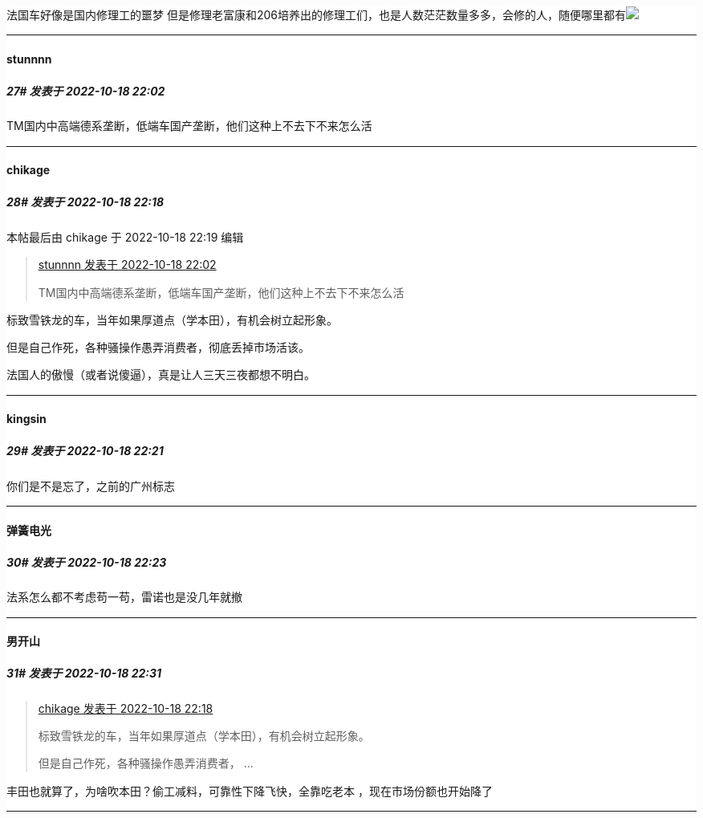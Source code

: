 法国车好像是国内修理工的噩梦</blockquote>
但是修理老富康和206培养出的修理工们，也是人数茫茫数量多多，会修的人，随便哪里都有<img src="https://static.saraba1st.com/image/smiley/face2017/037.png" referrerpolicy="no-referrer">

*****

####  stunnnn  
##### 27#       发表于 2022-10-18 22:02

TM国内中高端德系垄断，低端车国产垄断，他们这种上不去下不来怎么活

*****

####  chikage  
##### 28#       发表于 2022-10-18 22:18

 本帖最后由 chikage 于 2022-10-18 22:19 编辑 
<blockquote><a href="httphttps://bbs.saraba1st.com/2b/forum.php?mod=redirect&amp;goto=findpost&amp;pid=57979469&amp;ptid=2100350" target="_blank">stunnnn 发表于 2022-10-18 22:02</a>

TM国内中高端德系垄断，低端车国产垄断，他们这种上不去下不来怎么活</blockquote>
标致雪铁龙的车，当年如果厚道点（学本田），有机会树立起形象。

但是自己作死，各种骚操作愚弄消费者，彻底丢掉市场活该。

法国人的傲慢（或者说傻逼），真是让人三天三夜都想不明白。

*****

####  kingsin  
##### 29#       发表于 2022-10-18 22:21

你们是不是忘了，之前的广州标志

*****

####  弹簧电光  
##### 30#       发表于 2022-10-18 22:23

法系怎么都不考虑苟一苟，雷诺也是没几年就撤



*****

####  男开山  
##### 31#       发表于 2022-10-18 22:31

<blockquote><a href="httphttps://bbs.saraba1st.com/2b/forum.php?mod=redirect&amp;goto=findpost&amp;pid=57979645&amp;ptid=2100350" target="_blank">chikage 发表于 2022-10-18 22:18</a>

标致雪铁龙的车，当年如果厚道点（学本田），有机会树立起形象。

但是自己作死，各种骚操作愚弄消费者， ...</blockquote>
丰田也就算了，为啥吹本田？偷工减料，可靠性下降飞快，全靠吃老本 ，现在市场份额也开始降了

*****
